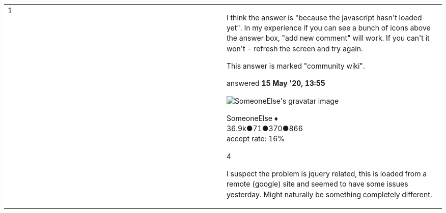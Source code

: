 <div id="comment-74928-form-container" class="comment-form-container">
&#10;</div>
<div class="clear">
&#10;</div>
</div></td>
</tr>
</tbody>
</table>

</div>

<span id="74833"></span>

<div id="answer-container-74833" class="answer">

<table style="width:100%;">
<colgroup>
<col style="width: 50%" />
<col style="width: 50%" />
</colgroup>
<tbody>
<tr>
<td style="width: 30px; vertical-align: top"><div class="vote-buttons">
<span id="post-74833-upvote" class="ajax-command post-vote up" rel="nofollow" title="I like this post (click again to cancel)"> </span>
<div id="post-74833-score" class="post-score" title="current number of votes">
1
</div>
<span id="post-74833-downvote" class="ajax-command post-vote down" rel="nofollow" title="I dont like this post (click again to cancel)"> </span>
</div></td>
<td><div class="item-right">
<div class="answer-body">
<p>I think the answer is "because the javascript hasn't loaded yet". In my experience if you can see a bunch of icons above the answer box, "add new comment" will work. If you can't it won't - refresh the screen and try again.</p>
</div>
<div class="answer-controls post-controls">
<div class="community-wiki">
This answer is marked "community wiki".
</div>
</div>
<div class="post-update-info-container">
<div class="post-update-info post-update-info-user">
<p>answered <strong>15 May '20, 13:55</strong></p>
<img src="https://secure.gravatar.com/avatar/0bf1aa22f7f5e045b0eb8beb79fe7907?s=32&amp;d=identicon&amp;r=g" class="gravatar" width="32" height="32" alt="SomeoneElse&#39;s gravatar image" />
<p><span>SomeoneElse ♦</span><br />
<span class="score" title="36866 reputation points"><span>36.9k</span></span><span title="71 badges"><span class="badge1">●</span><span class="badgecount">71</span></span><span title="370 badges"><span class="silver">●</span><span class="badgecount">370</span></span><span title="866 badges"><span class="bronze">●</span><span class="badgecount">866</span></span><br />
<span class="accept_rate" title="Rate of the user&#39;s accepted answers">accept rate:</span> <span title="SomeoneElse has 228 accepted answers">16%</span></p>
</img>
</div>
</div>
<div id="comments-container-74833" class="comments-container">
<span id="74837"></span>
<div id="comment-74837" class="comment">
<div id="post-74837-score" class="comment-score">
4
</div>
<div class="comment-text">
<p>I suspect the problem is jquery related, this is loaded from a remote (google) site and seemed to have some issues yesterday. Might naturally be something completely different.</p>